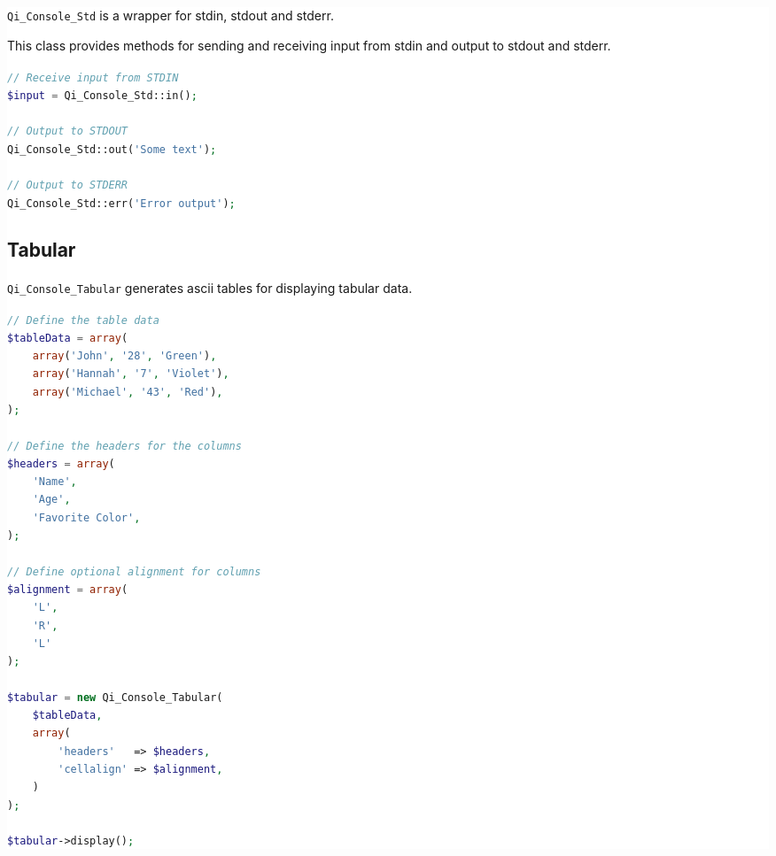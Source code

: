 `Qi_Console_Std` is a wrapper for stdin, stdout and stderr.
 
This class provides methods for sending and receiving input from stdin and
output to stdout and stderr.

```php
// Receive input from STDIN
$input = Qi_Console_Std::in();

// Output to STDOUT
Qi_Console_Std::out('Some text');

// Output to STDERR
Qi_Console_Std::err('Error output');
```

## Tabular

`Qi_Console_Tabular` generates ascii tables for displaying tabular data.

```php
// Define the table data
$tableData = array(
    array('John', '28', 'Green'),
    array('Hannah', '7', 'Violet'),
    array('Michael', '43', 'Red'),
);

// Define the headers for the columns
$headers = array(
    'Name',
    'Age',
    'Favorite Color',
);

// Define optional alignment for columns
$alignment = array(
    'L',
    'R',
    'L'
);

$tabular = new Qi_Console_Tabular(
    $tableData,
    array(
        'headers'   => $headers,
        'cellalign' => $alignment,
    )
);

$tabular->display();
```
